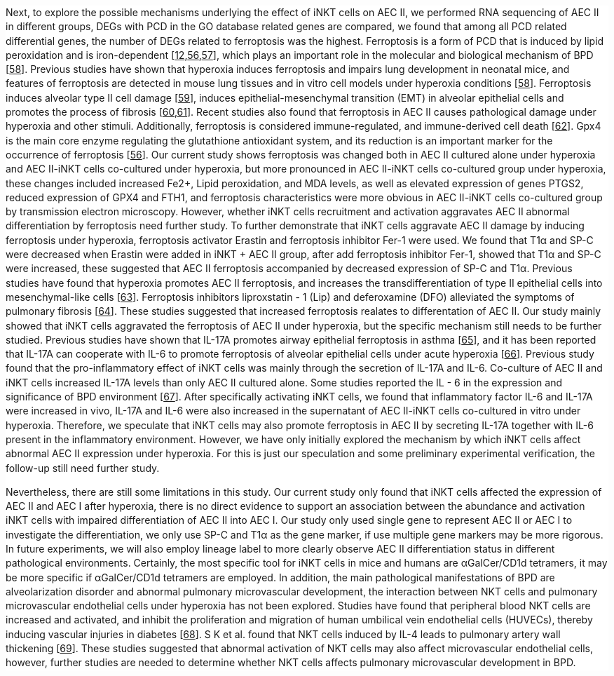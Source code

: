 Next, to explore the possible mechanisms underlying the effect of iNKT cells on AEC II, we performed RNA sequencing of AEC II in different groups, DEGs with PCD in the GO database related genes are compared, we found that among all PCD related differential genes, the number of DEGs related to ferroptosis was the highest. Ferroptosis is a form of PCD that is induced by lipid peroxidation and is iron-dependent \[[12](#bib12),[56](#bib56),[57](#bib57)\], which plays an important role in the molecular and biological mechanism of BPD \[[58](#bib58)\]. Previous studies have shown that hyperoxia induces ferroptosis and impairs lung development in neonatal mice, and features of ferroptosis are detected in mouse lung tissues and in vitro cell models under hyperoxia conditions \[[58](#bib58)\]. Ferroptosis induces alveolar type II cell damage \[[59](#bib59)\], induces epithelial-mesenchymal transition (EMT) in alveolar epithelial cells and promotes the process of fibrosis \[[60](#bib60),[61](#bib61)\]. Recent studies also found that ferroptosis in AEC II causes pathological damage under hyperoxia and other stimuli. Additionally, ferroptosis is considered immune-regulated, and immune-derived cell death \[[62](#bib62)\]. Gpx4 is the main core enzyme regulating the glutathione antioxidant system, and its reduction is an important marker for the occurrence of ferroptosis \[[56](#bib56)\]. Our current study shows ferroptosis was changed both in AEC II cultured alone under hyperoxia and AEC II-iNKT cells co-cultured under hyperoxia, but more pronounced in AEC II-iNKT cells co-cultured group under hyperoxia, these changes included increased Fe2+, Lipid peroxidation, and MDA levels, as well as elevated expression of genes PTGS2, reduced expression of GPX4 and FTH1, and ferroptosis characteristics were more obvious in AEC II-iNKT cells co-cultured group by transmission electron microscopy. However, whether iNKT cells recruitment and activation aggravates AEC II abnormal differentiation by ferroptosis need further study. To further demonstrate that iNKT cells aggravate AEC II damage by inducing ferroptosis under hyperoxia, ferroptosis activator Erastin and ferroptosis inhibitor Fer-1 were used. We found that T1α and SP-C were decreased when Erastin were added in iNKT + AEC II group, after add ferroptosis inhibitor Fer-1, showed that T1α and SP-C were increased, these suggested that AEC II ferroptosis accompanied by decreased expression of SP-C and T1α. Previous studies have found that hyperoxia promotes AEC II ferroptosis, and increases the transdifferentiation of type II epithelial cells into mesenchymal-like cells \[[63](#bib63)\]. Ferroptosis inhibitors liproxstatin - 1 (Lip) and deferoxamine (DFO) alleviated the symptoms of pulmonary fibrosis \[[64](#bib64)\]. These studies suggested that increased ferroptosis realates to differentation of AEC II. Our study mainly showed that iNKT cells aggravated the ferroptosis of AEC II under hyperoxia, but the specific mechanism still needs to be further studied. Previous studies have shown that IL-17A promotes airway epithelial ferroptosis in asthma \[[65](#bib65)\], and it has been reported that IL-17A can cooperate with IL-6 to promote ferroptosis of alveolar epithelial cells under acute hyperoxia \[[66](#bib66)\]. Previous study found that the pro-inflammatory effect of iNKT cells was mainly through the secretion of IL-17A and IL-6. Co-culture of AEC II and iNKT cells increased IL-17A levels than only AEC II cultured alone. Some studies reported the IL - 6 in the expression and significance of BPD environment \[[67](#bib67)\]. After specifically activating iNKT cells, we found that inflammatory factor IL-6 and IL-17A were increased in vivo, IL-17A and IL-6 were also increased in the supernatant of AEC II-iNKT cells co-cultured in vitro under hyperoxia. Therefore, we speculate that iNKT cells may also promote ferroptosis in AEC II by secreting IL-17A together with IL-6 present in the inflammatory environment. However, we have only initially explored the mechanism by which iNKT cells affect abnormal AEC II expression under hyperoxia. For this is just our speculation and some preliminary experimental verification, the follow-up still need further study.

Nevertheless, there are still some limitations in this study. Our current study only found that iNKT cells affected the expression of AEC II and AEC I after hyperoxia, there is no direct evidence to support an association between the abundance and activation iNKT cells with impaired differentiation of AEC II into AEC I. Our study only used single gene to represent AEC II or AEC I to investigate the differentiation, we only use SP-C and T1α as the gene marker, if use multiple gene markers may be more rigorous. In future experiments, we will also employ lineage label to more clearly observe AEC II differentiation status in different pathological environments. Certainly, the most specific tool for iNKT cells in mice and humans are αGalCer/CD1d tetramers, it may be more specific if αGalCer/CD1d tetramers are employed. In addition, the main pathological manifestations of BPD are alveolarization disorder and abnormal pulmonary microvascular development, the interaction between NKT cells and pulmonary microvascular endothelial cells under hyperoxia has not been explored. Studies have found that peripheral blood NKT cells are increased and activated, and inhibit the proliferation and migration of human umbilical vein endothelial cells (HUVECs), thereby inducing vascular injuries in diabetes \[[68](#bib68)\]. S K et al. found that NKT cells induced by IL-4 leads to pulmonary artery wall thickening \[[69](#bib69)\]. These studies suggested that abnormal activation of NKT cells may also affect microvascular endothelial cells, however, further studies are needed to determine whether NKT cells affects pulmonary microvascular development in BPD.
